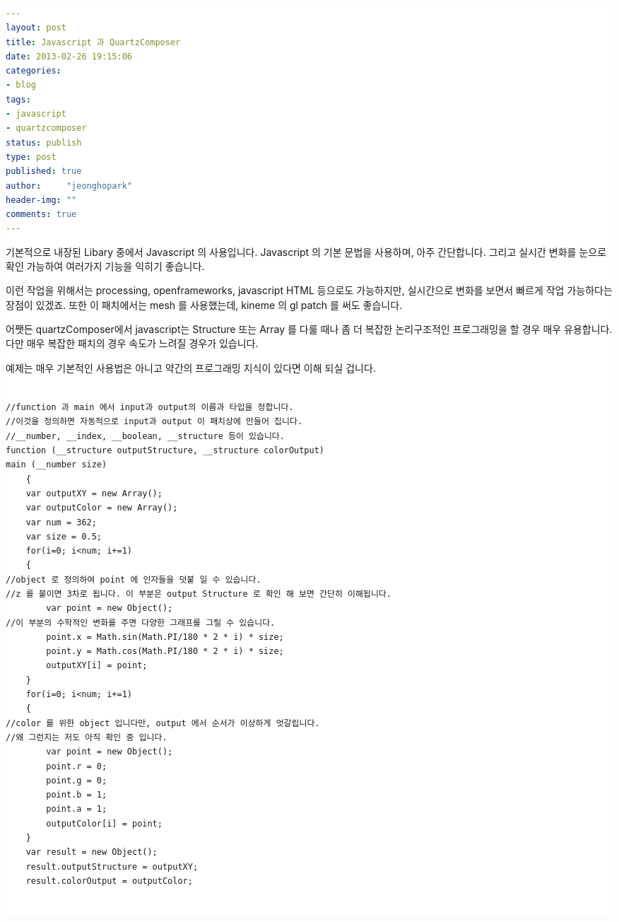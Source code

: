 ```yaml
---
layout: post
title: Javascript 과 QuartzComposer
date: 2013-02-26 19:15:06
categories:
- blog
tags:
- javascript
- quartzcomposer
status: publish
type: post
published: true
author:     "jeonghopark"
header-img: ""
comments: true
---
```

<p>기본적으로 내장된 Libary 중에서 Javascript 의 사용입니다.
Javascript 의 기본 문법을 사용하며, 아주 간단합니다.
그리고 실시간 변화를 눈으로 확인 가능하여 여러가지 기능을 익히기 좋습니다.</p>
<p>이런 작업을 위해서는 processing, openframeworks, javascript HTML 등으로도 가능하지만,
실시간으로 변화를 보면서 빠르게 작업 가능하다는 장점이 있겠죠.
또한 이 패치에서는 mesh 를 사용했는데, kineme 의 gl patch 를 써도 좋습니다.</p>
<p>어쨋든 quartzComposer에서 javascript는 Structure 또는 Array 를 다룰 때나
좀 더 복잡한 논리구조적인 프로그래밍을 할 경우 매우 유용합니다.
다만 매우 복잡한 패치의 경우 속도가 느려질 경우가 있습니다.</p>
<p>예제는 매우 기본적인 사용법은 아니고 약간의 프로그래밍 지식이 있다면 이해 되실 겁니다.</p>
<p><pre><code>
//function 과 main 에서 input과 output의 이름과 타입을 정합니다.
//이것을 정의하면 자동적으로 input과 output 이 패치상에 만들어 집니다.
//__number, __index, __boolean, __structure 등이 있습니다.
function (__structure outputStructure, __structure colorOutput)
main (__number size)
    {
    var outputXY = new Array();
    var outputColor = new Array();
    var num = 362;
    var size = 0.5;
    for(i=0; i&lt;num; i+=1)
    {
//object 로 정의하여 point 에 인자들을 덧붙 일 수 있습니다.
//z 를 붙이면 3차로 됩니다. 이 부분은 output Structure 로 확인 해 보면 간단히 이해됩니다.
        var point = new Object();
//이 부분의 수학적인 변화를 주면 다양한 그래프를 그릴 수 있습니다.
        point.x = Math.sin(Math.PI/180 * 2 * i) * size;
        point.y = Math.cos(Math.PI/180 * 2 * i) * size;
        outputXY[i] = point;
    }
    for(i=0; i&lt;num; i+=1)
    {
//color 를 위한 object 입니다만, output 에서 순서가 이상하게 엇갈립니다.
//왜 그런지는 저도 아직 확인 중 입니다.
        var point = new Object();
        point.r = 0;
        point.g = 0;
        point.b = 1;
        point.a = 1;
        outputColor[i] = point;
    }
    var result = new Object();
    result.outputStructure = outputXY;
    result.colorOutput = outputColor;